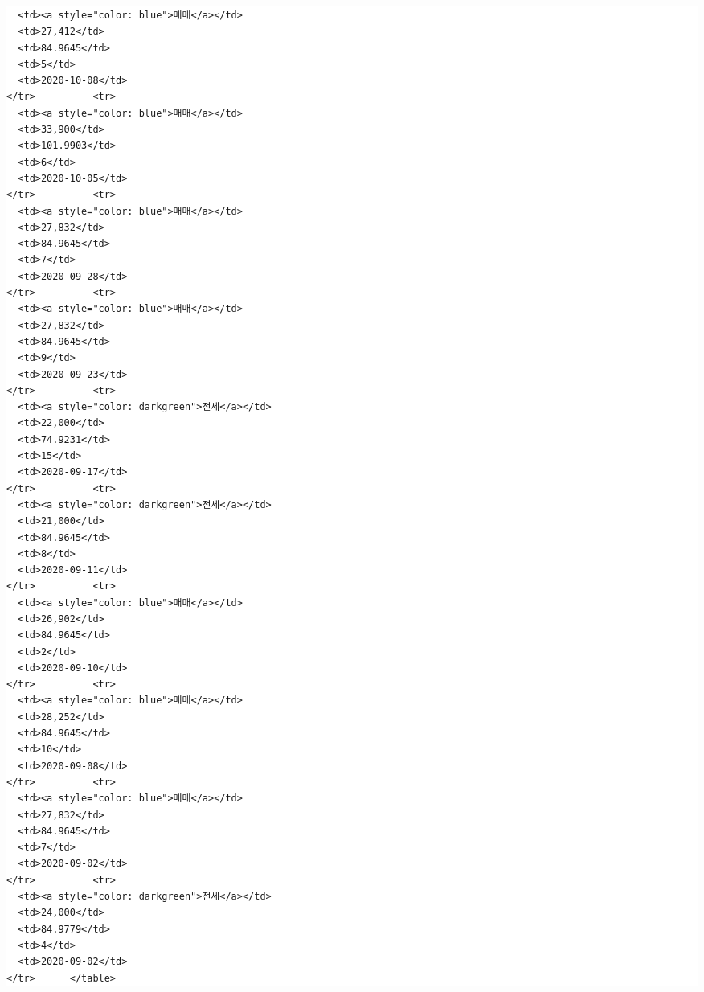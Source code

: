       <td><a style="color: blue">매매</a></td>
      <td>27,412</td>
      <td>84.9645</td>
      <td>5</td>
      <td>2020-10-08</td>
    </tr>          <tr>
      <td><a style="color: blue">매매</a></td>
      <td>33,900</td>
      <td>101.9903</td>
      <td>6</td>
      <td>2020-10-05</td>
    </tr>          <tr>
      <td><a style="color: blue">매매</a></td>
      <td>27,832</td>
      <td>84.9645</td>
      <td>7</td>
      <td>2020-09-28</td>
    </tr>          <tr>
      <td><a style="color: blue">매매</a></td>
      <td>27,832</td>
      <td>84.9645</td>
      <td>9</td>
      <td>2020-09-23</td>
    </tr>          <tr>
      <td><a style="color: darkgreen">전세</a></td>
      <td>22,000</td>
      <td>74.9231</td>
      <td>15</td>
      <td>2020-09-17</td>
    </tr>          <tr>
      <td><a style="color: darkgreen">전세</a></td>
      <td>21,000</td>
      <td>84.9645</td>
      <td>8</td>
      <td>2020-09-11</td>
    </tr>          <tr>
      <td><a style="color: blue">매매</a></td>
      <td>26,902</td>
      <td>84.9645</td>
      <td>2</td>
      <td>2020-09-10</td>
    </tr>          <tr>
      <td><a style="color: blue">매매</a></td>
      <td>28,252</td>
      <td>84.9645</td>
      <td>10</td>
      <td>2020-09-08</td>
    </tr>          <tr>
      <td><a style="color: blue">매매</a></td>
      <td>27,832</td>
      <td>84.9645</td>
      <td>7</td>
      <td>2020-09-02</td>
    </tr>          <tr>
      <td><a style="color: darkgreen">전세</a></td>
      <td>24,000</td>
      <td>84.9779</td>
      <td>4</td>
      <td>2020-09-02</td>
    </tr>      </table>
    

